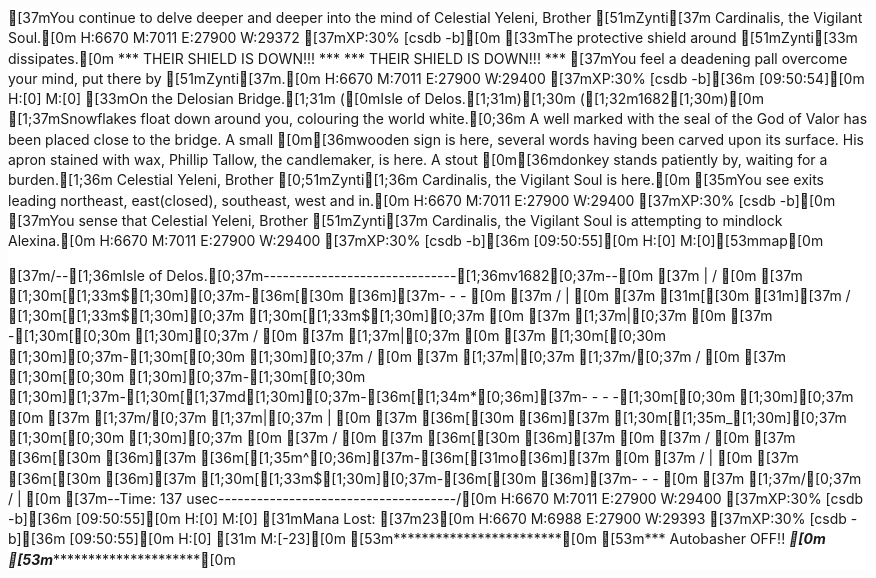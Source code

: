 
[37mYou continue to delve deeper and deeper into the mind of Celestial Yeleni, Brother [51mZynti[37m Cardinalis, the Vigilant Soul.[0m
H:6670 M:7011 E:27900 W:29372 [37mXP:30% [csdb -b][0m
[33mThe protective shield around [51mZynti[33m dissipates.[0m
*** THEIR SHIELD IS DOWN!!! ***
*** THEIR SHIELD IS DOWN!!! ***
[37mYou feel a deadening pall overcome your mind, put there by [51mZynti[37m.[0m
H:6670 M:7011 E:27900 W:29400 [37mXP:30% [csdb -b][36m [09:50:54][0m H:[0]  M:[0]
[33mOn the Delosian Bridge.[1;31m ([0mIsle of Delos.[1;31m)[1;30m ([1;32m1682[1;30m)[0m
[1;37mSnowflakes float down around you, colouring the world white.[0;36m A well marked with the seal of the God of Valor has been placed close to the bridge. A small [0m[36mwooden sign is here, several words having been carved upon its surface. His apron stained with wax, Phillip Tallow, the candlemaker, is here. A stout [0m[36mdonkey stands patiently by, waiting for a burden.[1;36m Celestial Yeleni, Brother [0;51mZynti[1;36m Cardinalis, the Vigilant Soul is here.[0m
[35mYou see exits leading northeast, east(closed), southeast, west and in.[0m
H:6670 M:7011 E:27900 W:29400 [37mXP:30% [csdb -b][0m
[37mYou sense that Celestial Yeleni, Brother [51mZynti[37m Cardinalis, the Vigilant Soul is attempting to mindlock Alexina.[0m
H:6670 M:7011 E:27900 W:29400 [37mXP:30% [csdb -b][36m [09:50:55][0m H:[0]  M:[0][53mmap[0m

[37m/--[1;36mIsle of Delos.[0;37m------------------------------[1;36mv1682[0;37m--[0m
[37m                                          | /        [0m
[37m                                      [1;30m[[1;33m$[1;30m][0;37m-[36m[[30m [36m][37m- -   -  [0m
[37m                                         / |         [0m
[37m  [31m[[30m [31m][37m                                  /  [1;30m[[1;33m$[1;30m][0;37m [1;30m[[1;33m$[1;30m][0;37m     [0m
[37m   [1;37m|[0;37m                                                  [0m
[37m -[1;30m[[0;30m [1;30m][0;37m                              /                  [0m
[37m   [1;37m|[0;37m                                                 [0m
[37m      [1;30m[[0;30m [1;30m][0;37m-[1;30m[[0;30m [1;30m][0;37m                  /                      [0m
[37m                  [1;37m|[0;37m [1;37m/[0;37m       /                        [0m
[37m              [1;30m[[0;30m [1;30m][0;37m-[1;30m[[0;30m [1;30m][1;37m-[1;30m[[1;37md[1;30m][0;37m-[36m[[1;34m*[0;36m][37m- -   - -[1;30m[[0;30m [1;30m][0;37m             [0m
[37m                 [1;37m/[0;37m     [1;37m|[0;37m              |              [0m
[37m              [36m[[30m [36m][37m     [1;30m[[1;35m_[1;30m][0;37m            [1;30m[[0;30m [1;30m][0;37m             [0m
[37m             /                                        [0m
[37m          [36m[[30m [36m][37m                                        [0m
[37m         /                                            [0m
[37m      [36m[[30m [36m][37m                                [36m[[1;35m^[0;36m][37m-[36m[[31mo[36m][37m     [0m
[37m     /                                    |          [0m
[37m  [36m[[30m [36m][37m                                 [1;30m[[1;33m$[1;30m][0;37m-[36m[[30m [36m][37m- -   -  [0m
[37m [1;37m/[0;37m                                   /     |         [0m
[37m--Time: 137 usec-------------------------------------/[0m
H:6670 M:7011 E:27900 W:29400 [37mXP:30% [csdb -b][36m [09:50:55][0m H:[0]  M:[0]
[31mMana Lost: [37m23[0m
H:6670 M:6988 E:27900 W:29393 [37mXP:30% [csdb -b][36m [09:50:55][0m H:[0] [31m M:[-23][0m
[53m************************[0m
[53m*** Autobasher OFF!! ***[0m
[53m************************[0m

